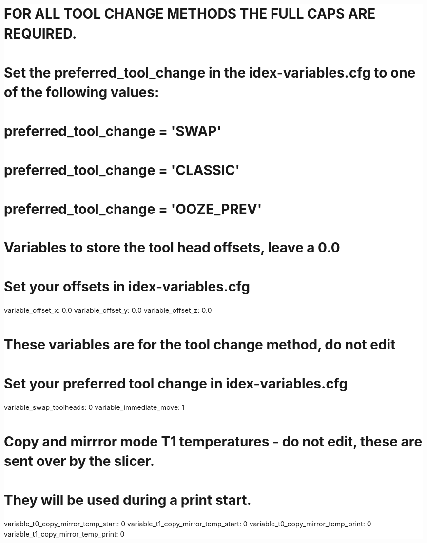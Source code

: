 # FOR ALL TOOL CHANGE METHODS THE FULL CAPS ARE REQUIRED.

# Set the preferred_tool_change in the idex-variables.cfg to one of the following values:
# preferred_tool_change = 'SWAP'
# preferred_tool_change = 'CLASSIC'
# preferred_tool_change = 'OOZE_PREV'

# Variables to store the tool head offsets, leave a 0.0
# Set your offsets in idex-variables.cfg
variable_offset_x: 0.0
variable_offset_y: 0.0
variable_offset_z: 0.0
# These variables are for the tool change method, do not edit
# Set your preferred tool change in idex-variables.cfg
variable_swap_toolheads: 0
variable_immediate_move: 1
# Copy and mirrror mode T1 temperatures - do not edit, these are sent over by the slicer.
# They will be used during a print start.
variable_t0_copy_mirror_temp_start: 0
variable_t1_copy_mirror_temp_start: 0
variable_t0_copy_mirror_temp_print: 0
variable_t1_copy_mirror_temp_print: 0